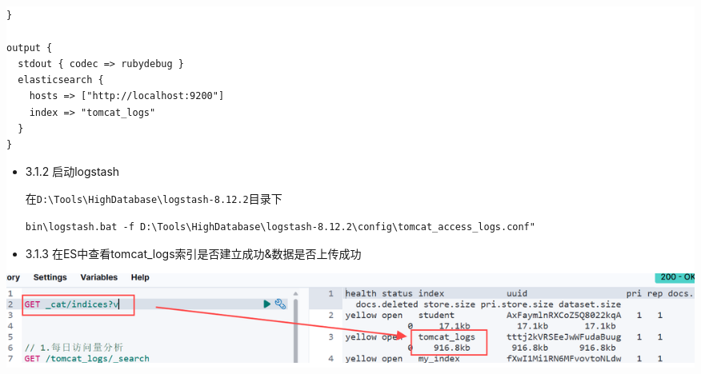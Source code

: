   ```
  }
  
  output {
    stdout { codec => rubydebug }
    elasticsearch {
      hosts => ["http://localhost:9200"]
      index => "tomcat_logs"  
    }
  }
  ```

- 3.1.2 启动logstash

  在`D:\Tools\HighDatabase\logstash-8.12.2`目录下

  ```
  bin\logstash.bat -f D:\Tools\HighDatabase\logstash-8.12.2\config\tomcat_access_logs.conf"
  ```

- 3.1.3 在ES中查看tomcat_logs索引是否建立成功&数据是否上传成功

![](./img/1.png)
